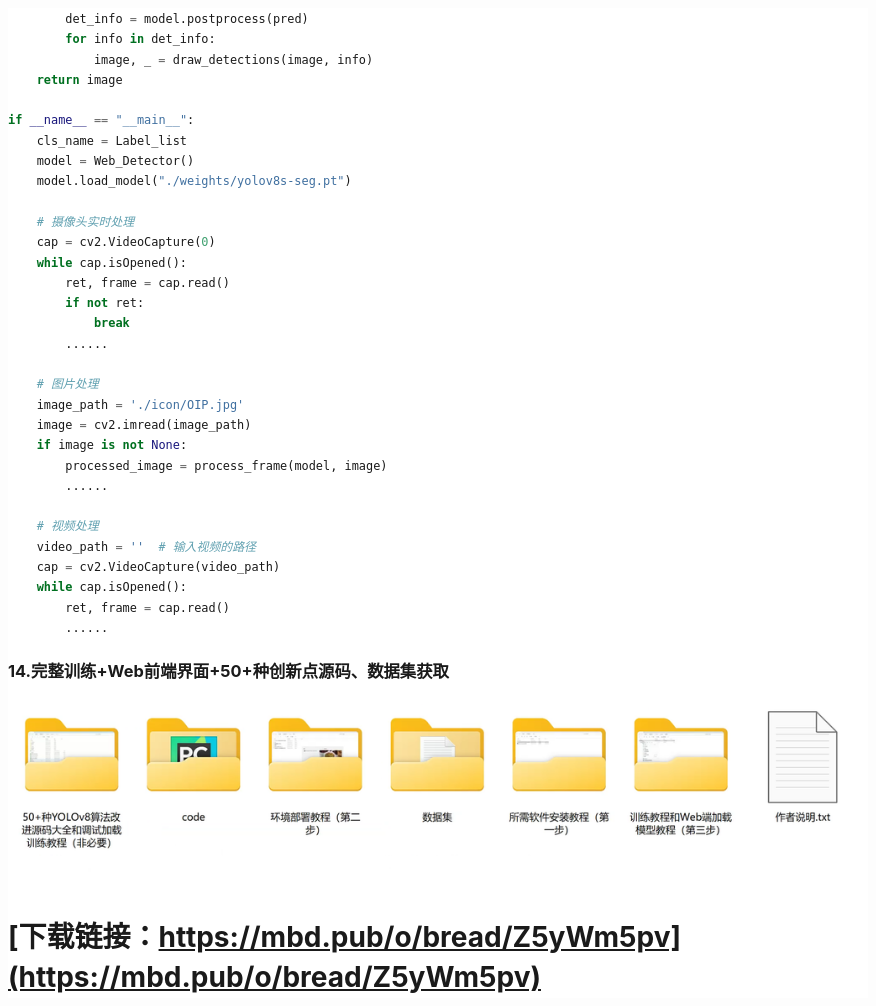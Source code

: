 ```python
        det_info = model.postprocess(pred)
        for info in det_info:
            image, _ = draw_detections(image, info)
    return image

if __name__ == "__main__":
    cls_name = Label_list
    model = Web_Detector()
    model.load_model("./weights/yolov8s-seg.pt")

    # 摄像头实时处理
    cap = cv2.VideoCapture(0)
    while cap.isOpened():
        ret, frame = cap.read()
        if not ret:
            break
        ......

    # 图片处理
    image_path = './icon/OIP.jpg'
    image = cv2.imread(image_path)
    if image is not None:
        processed_image = process_frame(model, image)
        ......

    # 视频处理
    video_path = ''  # 输入视频的路径
    cap = cv2.VideoCapture(video_path)
    while cap.isOpened():
        ret, frame = cap.read()
        ......
```


### 14.完整训练+Web前端界面+50+种创新点源码、数据集获取

![19.png](19.png)


# [下载链接：https://mbd.pub/o/bread/Z5yWm5pv](https://mbd.pub/o/bread/Z5yWm5pv)